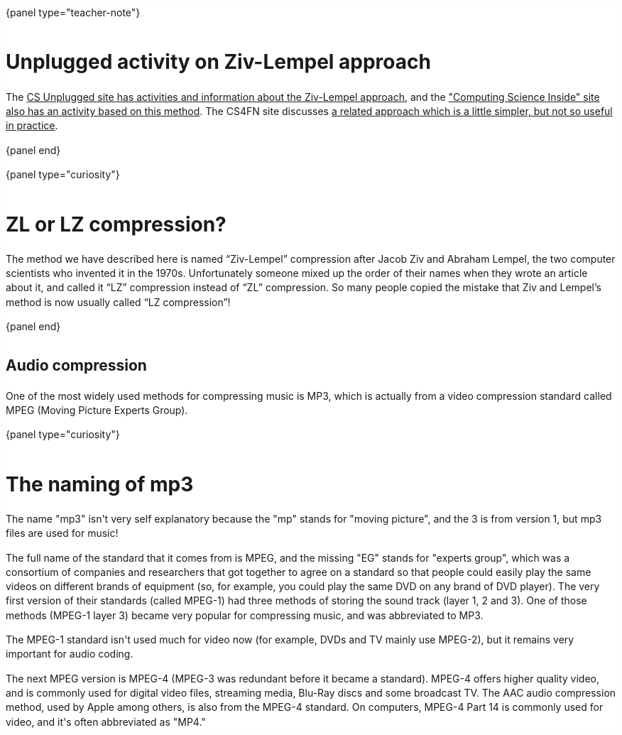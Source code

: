 {panel type="teacher-note"}

# Unplugged activity on Ziv-Lempel approach

The [CS Unplugged site has activities and information about the Ziv-Lempel approach](http://csunplugged.org/text-compression),
and the ["Computing Science Inside" site also has an activity based on this method](https://web.archive.org/web/20150311225517/http://csi.dcs.gla.ac.uk/workshop-view.php?workshopID=1).
The CS4FN site discusses [a related approach which is a little simpler, but not so useful in practice](http://www.cs4fn.org/internet/crushed.php).

{panel end}

{panel type="curiosity"}

# ZL or LZ compression?

The method we have described here is named “Ziv-Lempel” compression after Jacob Ziv and Abraham Lempel, the two computer scientists who invented it in the 1970s.
Unfortunately someone mixed up the order of their names when they wrote an article about it, and called it “LZ” compression instead of “ZL” compression.
So many people copied the mistake that Ziv and Lempel’s method is now usually called “LZ compression”!

{panel end}

## Audio compression

One of the most widely used methods for compressing music is MP3, which is actually from a video compression standard called MPEG (Moving Picture Experts Group).

{panel type="curiosity"}

# The naming of mp3

The name "mp3" isn't very self explanatory because the "mp" stands for "moving picture", and the 3 is from version 1, but mp3 files are used for music!

The full name of the standard that it comes from is MPEG, and the missing "EG" stands for "experts group", which was a consortium of companies and researchers that got together to agree on a standard so that people could easily play the same videos on different brands of equipment (so, for example, you could play the same DVD on any brand of DVD player).
The very first version of their standards (called MPEG-1) had three methods of storing the sound track (layer 1, 2 and 3).
One of those methods (MPEG-1 layer 3) became very popular for compressing music, and was abbreviated to MP3.

The MPEG-1 standard isn't used much for video now (for example, DVDs and TV mainly use MPEG-2), but it remains very important for audio coding.

The next MPEG version is MPEG-4 (MPEG-3 was redundant before it became a standard).
MPEG-4 offers higher quality video, and is commonly used for digital video files, streaming media, Blu-Ray discs and some broadcast TV.
The AAC audio compression method, used by Apple among others, is also from the MPEG-4 standard.
On computers, MPEG-4 Part 14 is commonly used for video, and it's often abbreviated as "MP4."
